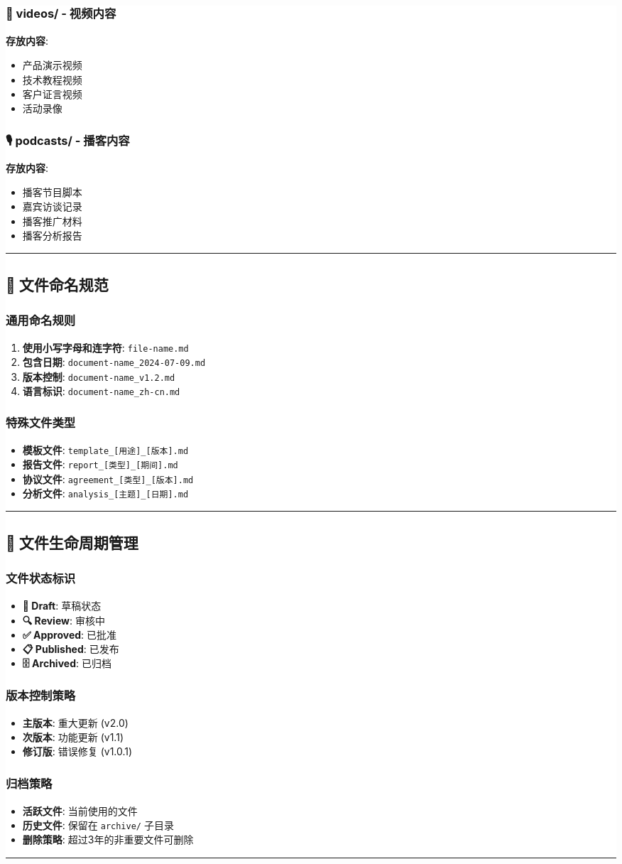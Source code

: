 ### 🎥 videos/ - 视频内容
**存放内容**:
- 产品演示视频
- 技术教程视频
- 客户证言视频
- 活动录像

### 🎙️ podcasts/ - 播客内容
**存放内容**:
- 播客节目脚本
- 嘉宾访谈记录
- 播客推广材料
- 播客分析报告

---

## 📂 文件命名规范

### 通用命名规则
1. **使用小写字母和连字符**: `file-name.md`
2. **包含日期**: `document-name_2024-07-09.md`
3. **版本控制**: `document-name_v1.2.md`
4. **语言标识**: `document-name_zh-cn.md`

### 特殊文件类型
- **模板文件**: `template_[用途]_[版本].md`
- **报告文件**: `report_[类型]_[期间].md`
- **协议文件**: `agreement_[类型]_[版本].md`
- **分析文件**: `analysis_[主题]_[日期].md`

---

## 🔄 文件生命周期管理

### 文件状态标识
- **📝 Draft**: 草稿状态
- **🔍 Review**: 审核中
- **✅ Approved**: 已批准
- **📋 Published**: 已发布
- **🗄️ Archived**: 已归档

### 版本控制策略
- **主版本**: 重大更新 (v2.0)
- **次版本**: 功能更新 (v1.1)
- **修订版**: 错误修复 (v1.0.1)

### 归档策略
- **活跃文件**: 当前使用的文件
- **历史文件**: 保留在 `archive/` 子目录
- **删除策略**: 超过3年的非重要文件可删除

---